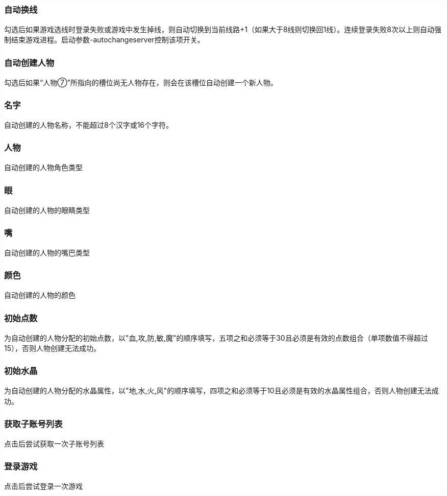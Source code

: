 ### 自动换线

勾选后如果游戏选线时登录失败或游戏中发生掉线，则自动切换到当前线路+1（如果大于8线则切换回1线）。连续登录失败8次以上则自动强制结束游戏进程。启动参数-autochangeserver控制该项开关。

### 自动创建人物

勾选后如果“人物⑦”所指向的槽位尚无人物存在，则会在该槽位自动创建一个新人物。

### 名字

自动创建的人物名称，不能超过8个汉字或16个字符。

### 人物

自动创建的人物角色类型

### 眼

自动创建的人物的眼睛类型

### 嘴

自动创建的人物的嘴巴类型

### 颜色

自动创建的人物的颜色

### 初始点数

为自动创建的人物分配的初始点数，以"血,攻,防,敏,魔"的顺序填写，五项之和必须等于30且必须是有效的点数组合（单项数值不得超过15），否则人物创建无法成功。

### 初始水晶

为自动创建的人物分配的水晶属性，以"地,水,火,风"的顺序填写，四项之和必须等于10且必须是有效的水晶属性组合，否则人物创建无法成功。

### 获取子账号列表

点击后尝试获取一次子账号列表

### 登录游戏

点击后尝试登录一次游戏